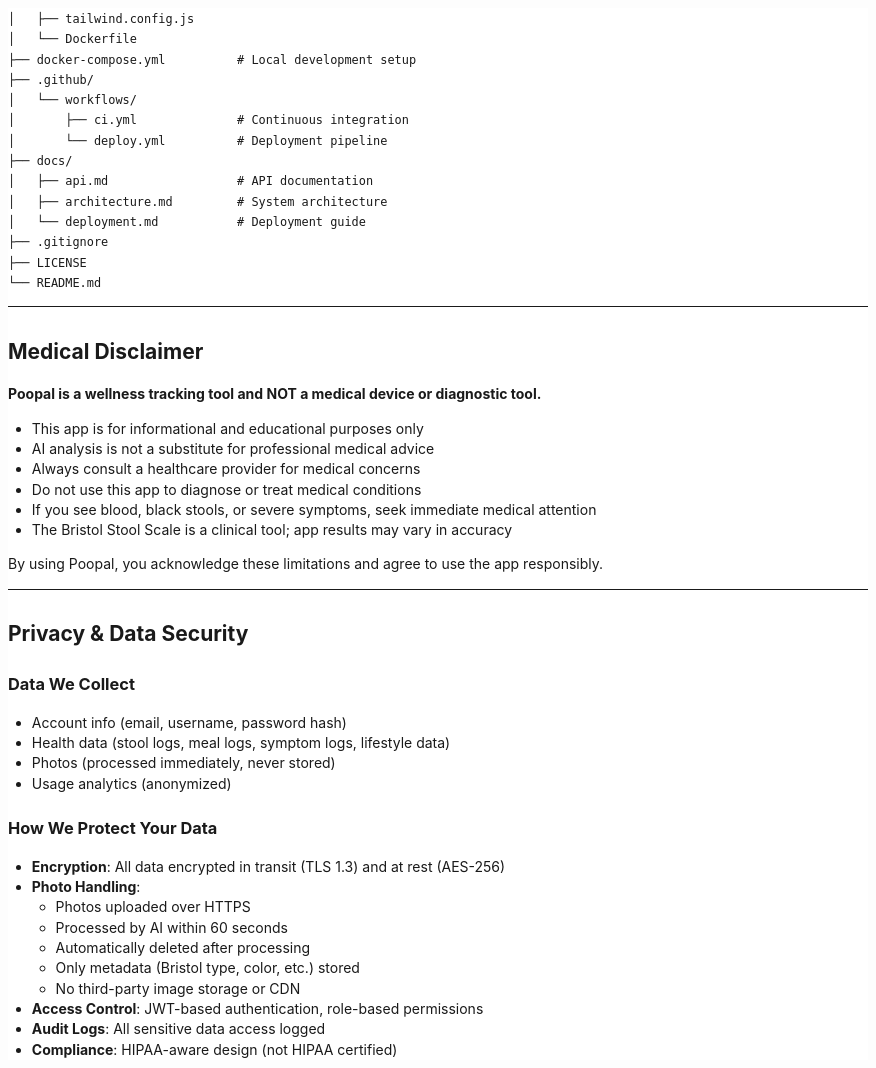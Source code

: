 ```
│   ├── tailwind.config.js
│   └── Dockerfile
├── docker-compose.yml          # Local development setup
├── .github/
│   └── workflows/
│       ├── ci.yml              # Continuous integration
│       └── deploy.yml          # Deployment pipeline
├── docs/
│   ├── api.md                  # API documentation
│   ├── architecture.md         # System architecture
│   └── deployment.md           # Deployment guide
├── .gitignore
├── LICENSE
└── README.md
```

---

## Medical Disclaimer

**Poopal is a wellness tracking tool and NOT a medical device or diagnostic tool.**

- This app is for informational and educational purposes only
- AI analysis is not a substitute for professional medical advice
- Always consult a healthcare provider for medical concerns
- Do not use this app to diagnose or treat medical conditions
- If you see blood, black stools, or severe symptoms, seek immediate medical attention
- The Bristol Stool Scale is a clinical tool; app results may vary in accuracy

By using Poopal, you acknowledge these limitations and agree to use the app responsibly.

---

## Privacy & Data Security

### Data We Collect
- Account info (email, username, password hash)
- Health data (stool logs, meal logs, symptom logs, lifestyle data)
- Photos (processed immediately, never stored)
- Usage analytics (anonymized)

### How We Protect Your Data
- **Encryption**: All data encrypted in transit (TLS 1.3) and at rest (AES-256)
- **Photo Handling**:
  - Photos uploaded over HTTPS
  - Processed by AI within 60 seconds
  - Automatically deleted after processing
  - Only metadata (Bristol type, color, etc.) stored
  - No third-party image storage or CDN
- **Access Control**: JWT-based authentication, role-based permissions
- **Audit Logs**: All sensitive data access logged
- **Compliance**: HIPAA-aware design (not HIPAA certified)
